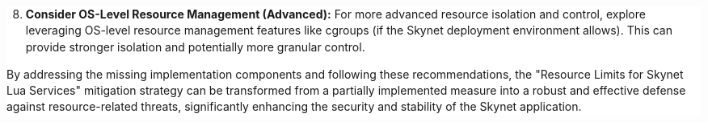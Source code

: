 8.  **Consider OS-Level Resource Management (Advanced):**  For more advanced resource isolation and control, explore leveraging OS-level resource management features like cgroups (if the Skynet deployment environment allows).  This can provide stronger isolation and potentially more granular control.

By addressing the missing implementation components and following these recommendations, the "Resource Limits for Skynet Lua Services" mitigation strategy can be transformed from a partially implemented measure into a robust and effective defense against resource-related threats, significantly enhancing the security and stability of the Skynet application.